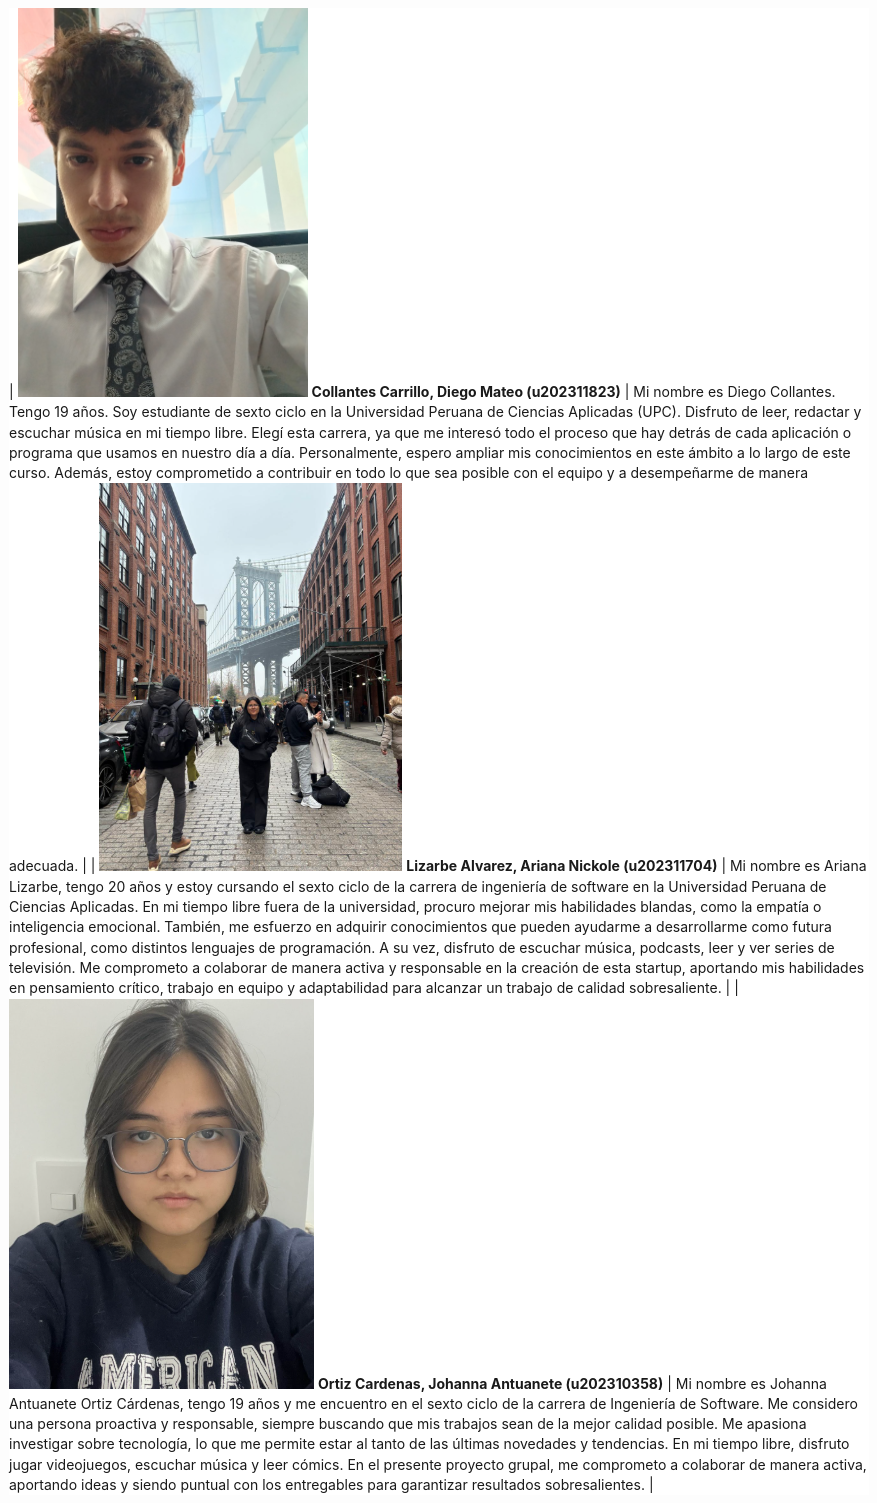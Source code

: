 | ![team member profile photo](assets/images/profiles/diego_collantes.png) **Collantes Carrillo, Diego Mateo (u202311823)** | Mi nombre es Diego Collantes. Tengo 19 años. Soy estudiante de sexto ciclo en la Universidad Peruana de Ciencias Aplicadas (UPC). Disfruto de leer, redactar y escuchar música en mi tiempo libre. Elegí esta carrera, ya que me interesó todo el proceso que hay detrás de cada aplicación o programa que usamos en nuestro día a día. Personalmente, espero ampliar mis conocimientos en este ámbito a lo largo de este curso. Además, estoy comprometido a contribuir en todo lo que sea posible con el equipo y a desempeñarme de manera adecuada. |
| ![team member profile photo](assets/images/profiles/ariana_lizarbe.png) **Lizarbe Alvarez, Ariana Nickole (u202311704)** | Mi nombre es Ariana Lizarbe, tengo 20 años y estoy cursando el sexto ciclo de la carrera de ingeniería de software en la Universidad Peruana de Ciencias Aplicadas. En mi tiempo libre fuera de la universidad, procuro mejorar mis habilidades blandas, como la empatía o inteligencia emocional. También, me esfuerzo en adquirir conocimientos que pueden ayudarme a desarrollarme como futura profesional, como distintos lenguajes de programación. A su vez, disfruto de escuchar música, podcasts, leer y ver series de televisión. Me comprometo a colaborar de manera activa y responsable en la creación de esta startup, aportando mis habilidades en pensamiento crítico, trabajo en equipo y adaptabilidad para alcanzar un trabajo de calidad sobresaliente. |
| ![team member profile photo](assets/images/profiles/antuanete_ortiz.png) **Ortiz Cardenas, Johanna Antuanete (u202310358)** | Mi nombre es Johanna Antuanete Ortiz Cárdenas, tengo 19 años y me encuentro en el sexto ciclo de la carrera de Ingeniería de Software. Me considero una persona proactiva y responsable, siempre buscando que mis trabajos sean de la mejor calidad posible. Me apasiona investigar sobre tecnología, lo que me permite estar al tanto de las últimas novedades y tendencias. En mi tiempo libre, disfruto jugar videojuegos, escuchar música y leer cómics. En el presente proyecto grupal, me comprometo a colaborar de manera activa, aportando ideas y siendo puntual con los entregables para garantizar resultados sobresalientes. |